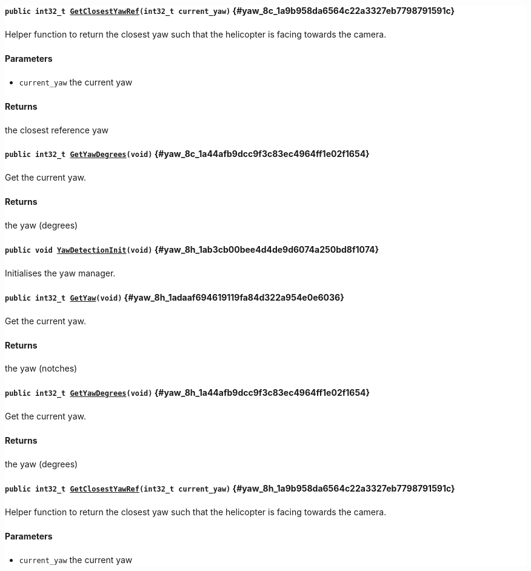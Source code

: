 #### `public int32_t `[`GetClosestYawRef`](#yaw_8c_1a9b958da6564c22a3327eb7798791591c)`(int32_t current_yaw)` {#yaw_8c_1a9b958da6564c22a3327eb7798791591c}

Helper function to return the closest yaw such that the helicopter is facing towards the camera.

#### Parameters
* `current_yaw` the current yaw 

#### Returns
the closest reference yaw

#### `public int32_t `[`GetYawDegrees`](#yaw_8c_1a44afb9dcc9f3c83ec4964ff1e02f1654)`(void)` {#yaw_8c_1a44afb9dcc9f3c83ec4964ff1e02f1654}

Get the current yaw.

#### Returns
the yaw (degrees)

#### `public void `[`YawDetectionInit`](#yaw_8h_1ab3cb00bee4d4de9d6074a250bd8f1074)`(void)` {#yaw_8h_1ab3cb00bee4d4de9d6074a250bd8f1074}

Initialises the yaw manager.

#### `public int32_t `[`GetYaw`](#yaw_8h_1adaaf694619119fa84d322a954e0e6036)`(void)` {#yaw_8h_1adaaf694619119fa84d322a954e0e6036}

Get the current yaw.

#### Returns
the yaw (notches)

#### `public int32_t `[`GetYawDegrees`](#yaw_8h_1a44afb9dcc9f3c83ec4964ff1e02f1654)`(void)` {#yaw_8h_1a44afb9dcc9f3c83ec4964ff1e02f1654}

Get the current yaw.

#### Returns
the yaw (degrees)

#### `public int32_t `[`GetClosestYawRef`](#yaw_8h_1a9b958da6564c22a3327eb7798791591c)`(int32_t current_yaw)` {#yaw_8h_1a9b958da6564c22a3327eb7798791591c}

Helper function to return the closest yaw such that the helicopter is facing towards the camera.

#### Parameters
* `current_yaw` the current yaw 

